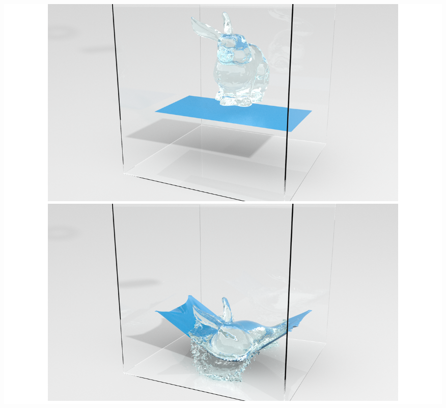 
<p align="center">
<img src="/images/particle-merging-splitting/bunny-drop-cloth-f1.png" style="width: 80%;"/>
<br />
<img src="/images/particle-merging-splitting/bunny-drop-cloth-f30.png" style="width: 80%;"/>
<br />